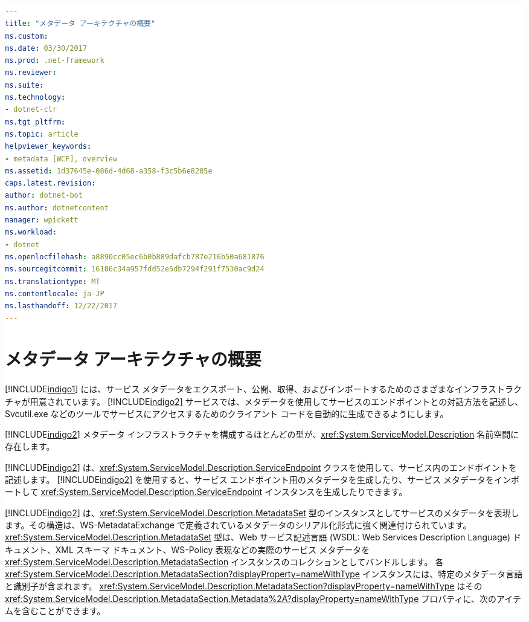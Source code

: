 ```yaml
---
title: "メタデータ アーキテクチャの概要"
ms.custom: 
ms.date: 03/30/2017
ms.prod: .net-framework
ms.reviewer: 
ms.suite: 
ms.technology:
- dotnet-clr
ms.tgt_pltfrm: 
ms.topic: article
helpviewer_keywords:
- metadata [WCF], overview
ms.assetid: 1d37645e-086d-4d68-a358-f3c5b6e8205e
caps.latest.revision: 
author: dotnet-bot
ms.author: dotnetcontent
manager: wpickett
ms.workload:
- dotnet
ms.openlocfilehash: a8890cc05ec6b0b889dafcb787e216b50a681876
ms.sourcegitcommit: 16186c34a957fdd52e5db7294f291f7530ac9d24
ms.translationtype: MT
ms.contentlocale: ja-JP
ms.lasthandoff: 12/22/2017
---
```

# <a name="metadata-architecture-overview"></a>メタデータ アーキテクチャの概要
[!INCLUDE[indigo1](../../../../includes/indigo1-md.md)] には、サービス メタデータをエクスポート、公開、取得、およびインポートするためのさまざまなインフラストラクチャが用意されています。 [!INCLUDE[indigo2](../../../../includes/indigo2-md.md)] サービスでは、メタデータを使用してサービスのエンドポイントとの対話方法を記述し、Svcutil.exe などのツールでサービスにアクセスするためのクライアント コードを自動的に生成できるようにします。  
  
 [!INCLUDE[indigo2](../../../../includes/indigo2-md.md)] メタデータ インフラストラクチャを構成するほとんどの型が、<xref:System.ServiceModel.Description> 名前空間に存在します。  
  
 [!INCLUDE[indigo2](../../../../includes/indigo2-md.md)] は、<xref:System.ServiceModel.Description.ServiceEndpoint> クラスを使用して、サービス内のエンドポイントを記述します。 [!INCLUDE[indigo2](../../../../includes/indigo2-md.md)] を使用すると、サービス エンドポイント用のメタデータを生成したり、サービス メタデータをインポートして <xref:System.ServiceModel.Description.ServiceEndpoint> インスタンスを生成したりできます。  
  
 [!INCLUDE[indigo2](../../../../includes/indigo2-md.md)] は、<xref:System.ServiceModel.Description.MetadataSet> 型のインスタンスとしてサービスのメタデータを表現します。その構造は、WS-MetadataExchange で定義されているメタデータのシリアル化形式に強く関連付けられています。 <xref:System.ServiceModel.Description.MetadataSet> 型は、Web サービス記述言語 (WSDL: Web Services Description Language) ドキュメント、XML スキーマ ドキュメント、WS-Policy 表現などの実際のサービス メタデータを <xref:System.ServiceModel.Description.MetadataSection> インスタンスのコレクションとしてバンドルします。 各 <xref:System.ServiceModel.Description.MetadataSection?displayProperty=nameWithType> インスタンスには、特定のメタデータ言語と識別子が含まれます。 <xref:System.ServiceModel.Description.MetadataSection?displayProperty=nameWithType> はその <xref:System.ServiceModel.Description.MetadataSection.Metadata%2A?displayProperty=nameWithType> プロパティに、次のアイテムを含むことができます。  
  